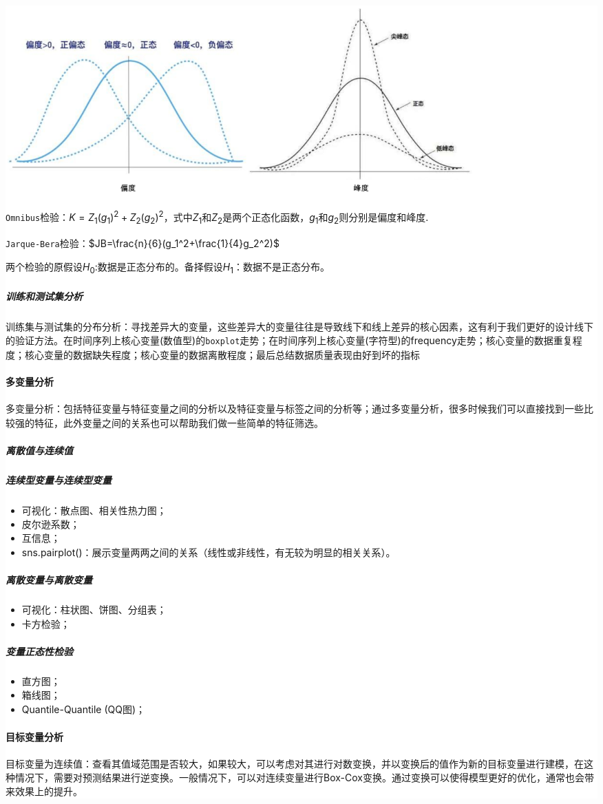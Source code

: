 ![](../../picture/1/294.png)

`Omnibus`检验：$K=Z_1(g_1)^2+Z_2(g_2)^2$，式中$Z_1$和$Z_2$是两个正态化函数，$g_1$和$g_2$则分别是偏度和峰度.

`Jarque-Bera`检验：$JB=\frac{n}{6}(g_1^2+\frac{1}{4}g_2^2)$

两个检验的原假设$H_0$:数据是正态分布的。备择假设$H_1$：数据不是正态分布。

##### 训练和测试集分析

训练集与测试集的分布分析：寻找差异大的变量，这些差异大的变量往往是导致线下和线上差异的核心因素，这有利于我们更好的设计线下的验证方法。在时间序列上核心变量(数值型)的`boxplot`走势；在时间序列上核心变量(字符型)的frequency走势；核心变量的数据重复程度；核心变量的数据缺失程度；核心变量的数据离散程度；最后总结数据质量表现由好到坏的指标

#### 多变量分析

多变量分析：包括特征变量与特征变量之间的分析以及特征变量与标签之间的分析等；通过多变量分析，很多时候我们可以直接找到一些比较强的特征，此外变量之间的关系也可以帮助我们做一些简单的特征筛选。 

##### 离散值与连续值  

##### 连续型变量与连续型变量

- 可视化：散点图、相关性热力图；
- 皮尔逊系数；
- 互信息；
- sns.pairplot()：展示变量两两之间的关系（线性或非线性，有无较为明显的相关关系）。

##### 离散变量与离散变量

- 可视化：柱状图、饼图、分组表；
- 卡方检验；



##### 变量正态性检验

- 直方图；
- 箱线图；
- Quantile-Quantile (QQ图)；

#### 目标变量分析

目标变量为连续值：查看其值域范围是否较大，如果较大，可以考虑对其进行对数变换，并以变换后的值作为新的目标变量进行建模，在这种情况下，需要对预测结果进行逆变换。一般情况下，可以对连续变量进行Box-Cox变换。通过变换可以使得模型更好的优化，通常也会带来效果上的提升。
